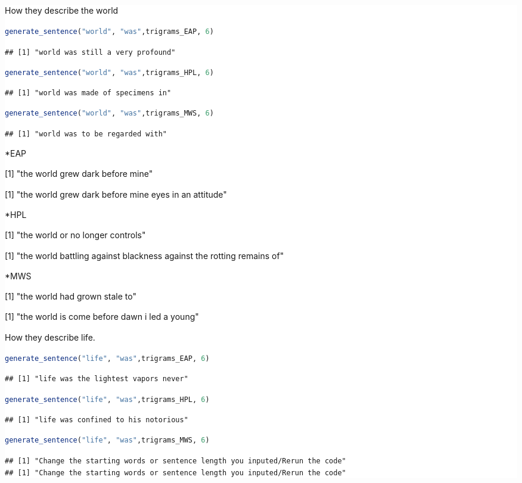 How they describe the world

``` r
generate_sentence("world", "was",trigrams_EAP, 6)
```

    ## [1] "world was still a very profound"

``` r
generate_sentence("world", "was",trigrams_HPL, 6)
```

    ## [1] "world was made of specimens in"

``` r
generate_sentence("world", "was",trigrams_MWS, 6)
```

    ## [1] "world was to be regarded with"

\*EAP

\[1\] "the world grew dark before mine"

\[1\] "the world grew dark before mine eyes in an attitude"

\*HPL

\[1\] "the world or no longer controls"

\[1\] "the world battling against blackness against the rotting remains of"

\*MWS

\[1\] "the world had grown stale to"

\[1\] "the world is come before dawn i led a young"

How they describe life.

``` r
generate_sentence("life", "was",trigrams_EAP, 6)
```

    ## [1] "life was the lightest vapors never"

``` r
generate_sentence("life", "was",trigrams_HPL, 6)
```

    ## [1] "life was confined to his notorious"

``` r
generate_sentence("life", "was",trigrams_MWS, 6)
```

    ## [1] "Change the starting words or sentence length you inputed/Rerun the code"
    ## [1] "Change the starting words or sentence length you inputed/Rerun the code"
